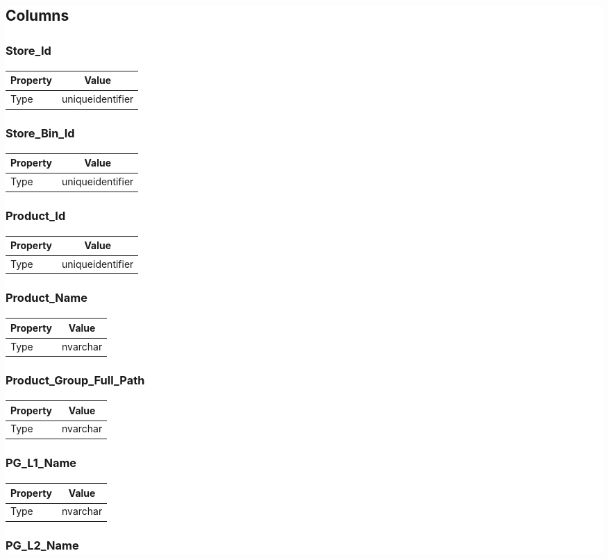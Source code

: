 ## Columns

### Store_Id

| Property | Value |
| - | - |
|Type|uniqueidentifier|

### Store_Bin_Id

| Property | Value |
| - | - |
|Type|uniqueidentifier|

### Product_Id

| Property | Value |
| - | - |
|Type|uniqueidentifier|

### Product_Name

| Property | Value |
| - | - |
|Type|nvarchar|

### Product_Group_Full_Path

| Property | Value |
| - | - |
|Type|nvarchar|

### PG_L1_Name

| Property | Value |
| - | - |
|Type|nvarchar|

### PG_L2_Name

